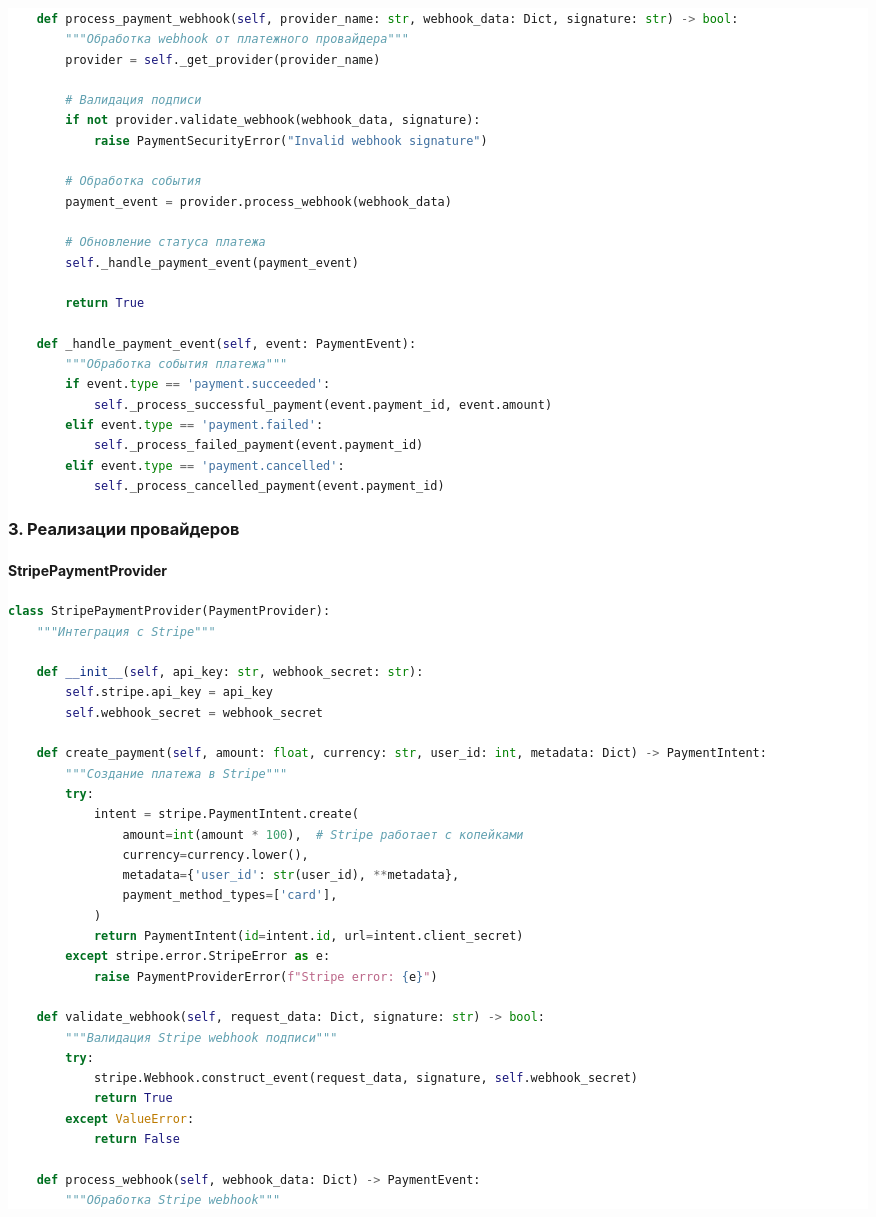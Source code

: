 ```python
    def process_payment_webhook(self, provider_name: str, webhook_data: Dict, signature: str) -> bool:
        """Обработка webhook от платежного провайдера"""
        provider = self._get_provider(provider_name)

        # Валидация подписи
        if not provider.validate_webhook(webhook_data, signature):
            raise PaymentSecurityError("Invalid webhook signature")

        # Обработка события
        payment_event = provider.process_webhook(webhook_data)

        # Обновление статуса платежа
        self._handle_payment_event(payment_event)

        return True

    def _handle_payment_event(self, event: PaymentEvent):
        """Обработка события платежа"""
        if event.type == 'payment.succeeded':
            self._process_successful_payment(event.payment_id, event.amount)
        elif event.type == 'payment.failed':
            self._process_failed_payment(event.payment_id)
        elif event.type == 'payment.cancelled':
            self._process_cancelled_payment(event.payment_id)
```

### 3. Реализации провайдеров

#### StripePaymentProvider

```python
class StripePaymentProvider(PaymentProvider):
    """Интеграция с Stripe"""

    def __init__(self, api_key: str, webhook_secret: str):
        self.stripe.api_key = api_key
        self.webhook_secret = webhook_secret

    def create_payment(self, amount: float, currency: str, user_id: int, metadata: Dict) -> PaymentIntent:
        """Создание платежа в Stripe"""
        try:
            intent = stripe.PaymentIntent.create(
                amount=int(amount * 100),  # Stripe работает с копейками
                currency=currency.lower(),
                metadata={'user_id': str(user_id), **metadata},
                payment_method_types=['card'],
            )
            return PaymentIntent(id=intent.id, url=intent.client_secret)
        except stripe.error.StripeError as e:
            raise PaymentProviderError(f"Stripe error: {e}")

    def validate_webhook(self, request_data: Dict, signature: str) -> bool:
        """Валидация Stripe webhook подписи"""
        try:
            stripe.Webhook.construct_event(request_data, signature, self.webhook_secret)
            return True
        except ValueError:
            return False

    def process_webhook(self, webhook_data: Dict) -> PaymentEvent:
        """Обработка Stripe webhook"""
```